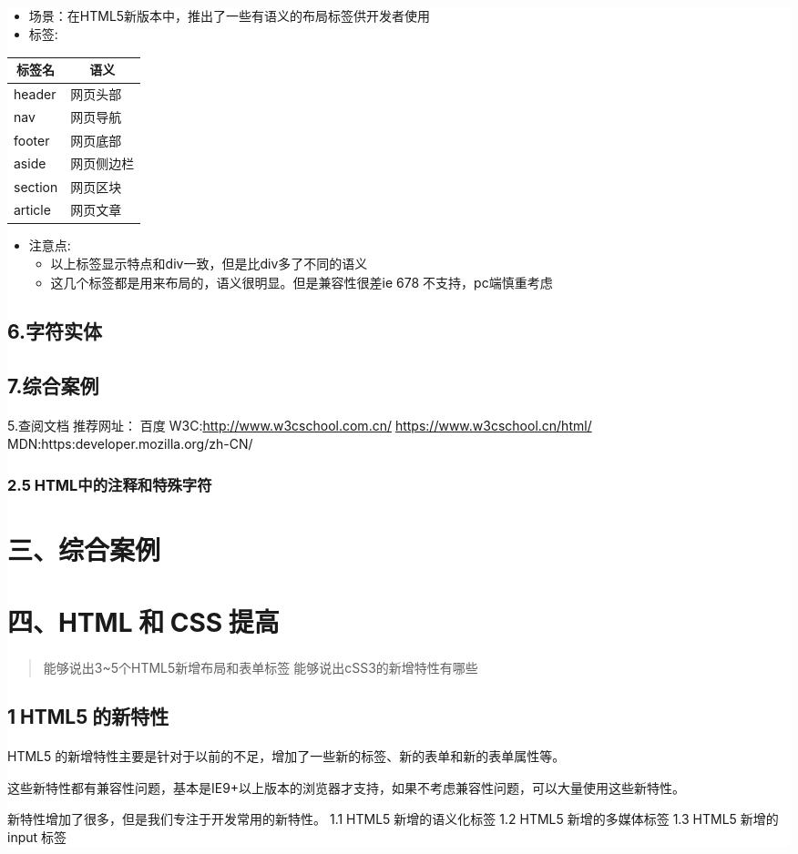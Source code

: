 - 场景：在HTML5新版本中，推出了一些有语义的布局标签供开发者使用
- 标签:

| 标签名  | 语义       |
| ------- | ---------- |
| header  | 网页头部   |
| nav     | 网页导航   |
| footer  | 网页底部   |
| aside   | 网页侧边栏 |
| section | 网页区块   |
| article | 网页文章   |

- 注意点:
  - 以上标签显示特点和div一致，但是比div多了不同的语义
  - 这几个标签都是用来布局的，语义很明显。但是兼容性很差ie 678 不支持，pc端慎重考虑


## 6.字符实体

## 7.综合案例




5.查阅文档
推荐网址：
百度
W3C:http://www.w3cschool.com.cn/  https://www.w3cschool.cn/html/
MDN:https:developer.mozilla.org/zh-CN/

### 2.5 HTML中的注释和特殊字符



# 三、综合案例

# 四、HTML 和 CSS 提高

> 能够说出3~5个HTML5新增布局和表单标签
> 能够说出cSS3的新增特性有哪些

## 1 HTML5 的新特性

HTML5 的新增特性主要是针对于以前的不足，增加了一些新的标签、新的表单和新的表单属性等。

这些新特性都有兼容性问题，基本是IE9+以上版本的浏览器才支持，如果不考虑兼容性问题，可以大量使用这些新特性。

新特性增加了很多，但是我们专注于开发常用的新特性。
1.1 HTML5 新增的语义化标签
1.2 HTML5 新增的多媒体标签
1.3  HTML5 新增的input 标签
